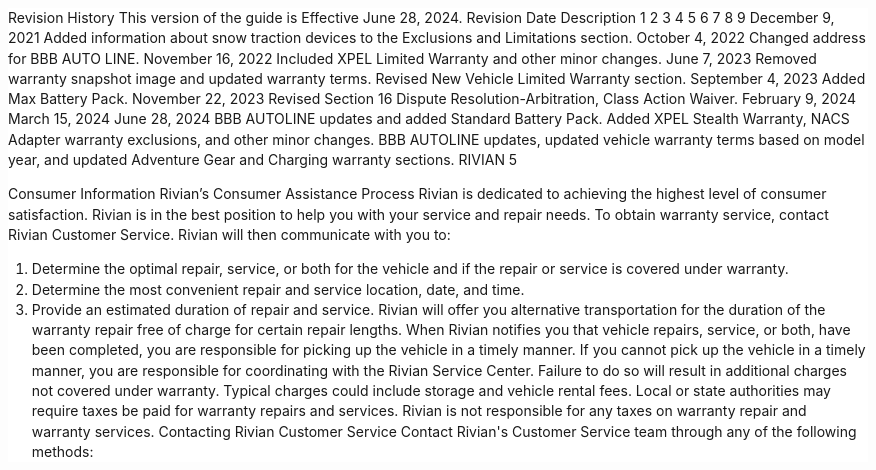Revision History
This version of the guide is Effective June 28, 2024.
Revision
Date
Description
1
2
3
4
5
6
7
8
9
December 9, 2021 Added information about snow traction devices to the Exclusions and
Limitations section.
October 4, 2022
Changed address for BBB AUTO LINE.
November 16, 2022 Included XPEL Limited Warranty and other minor changes.
June 7, 2023
Removed warranty snapshot image and updated warranty terms.
Revised New Vehicle Limited Warranty section.
September 4, 2023 Added Max Battery Pack.
November 22, 2023 Revised Section 16 Dispute Resolution-Arbitration, Class Action
Waiver.
February 9, 2024
March 15, 2024
June 28, 2024
BBB AUTOLINE updates and added Standard Battery Pack.
Added XPEL Stealth Warranty, NACS Adapter warranty exclusions,
and other minor changes.
BBB AUTOLINE updates, updated vehicle warranty terms based on
model year, and updated Adventure Gear and Charging warranty
sections.
RIVIAN
5

Consumer Information
Rivian’s Consumer Assistance Process
Rivian is dedicated to achieving the highest level of consumer satisfaction. Rivian is in the best position to help
you with your service and repair needs. To obtain warranty service, contact Rivian Customer Service.
Rivian will then communicate with you to:
1. Determine the optimal repair, service, or both for the vehicle and if the repair or service is covered under
warranty.
2. Determine the most convenient repair and service location, date, and time.
3. Provide an estimated duration of repair and service.
Rivian will offer you alternative transportation for the duration of the warranty repair free of charge for certain
repair lengths. When Rivian notifies you that vehicle repairs, service, or both, have been completed, you are
responsible for picking up the vehicle in a timely manner. If you cannot pick up the vehicle in a timely manner,
you are responsible for coordinating with the Rivian Service Center. Failure to do so will result in additional
charges not covered under warranty. Typical charges could include storage and vehicle rental fees. Local or
state authorities may require taxes be paid for warranty repairs and services. Rivian is not responsible for any
taxes on warranty repair and warranty services.
Contacting Rivian Customer Service
Contact Rivian's Customer Service team through any of the following methods: